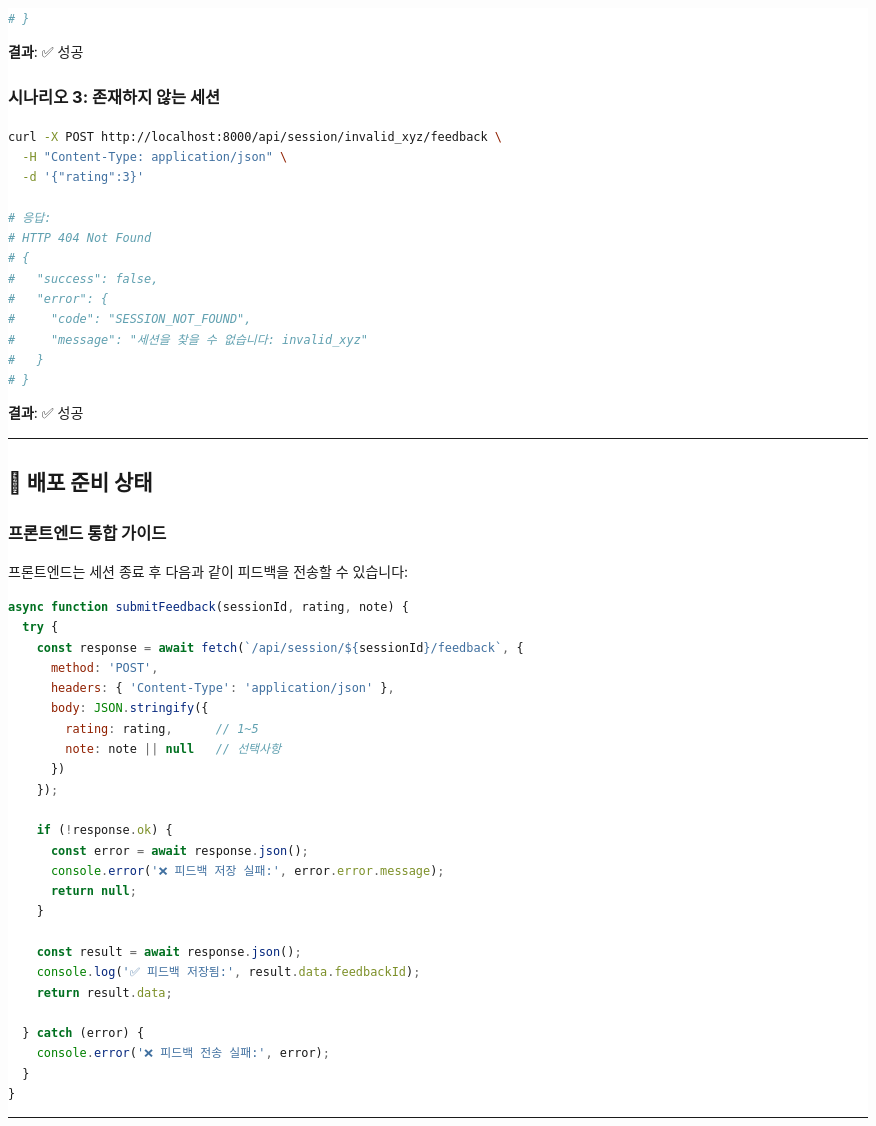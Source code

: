 ```bash
# }
```

**결과**: ✅ 성공

### 시나리오 3: 존재하지 않는 세션

```bash
curl -X POST http://localhost:8000/api/session/invalid_xyz/feedback \
  -H "Content-Type: application/json" \
  -d '{"rating":3}'

# 응답:
# HTTP 404 Not Found
# {
#   "success": false,
#   "error": {
#     "code": "SESSION_NOT_FOUND",
#     "message": "세션을 찾을 수 없습니다: invalid_xyz"
#   }
# }
```

**결과**: ✅ 성공

---

## 🚀 배포 준비 상태

### 프론트엔드 통합 가이드

프론트엔드는 세션 종료 후 다음과 같이 피드백을 전송할 수 있습니다:

```javascript
async function submitFeedback(sessionId, rating, note) {
  try {
    const response = await fetch(`/api/session/${sessionId}/feedback`, {
      method: 'POST',
      headers: { 'Content-Type': 'application/json' },
      body: JSON.stringify({
        rating: rating,      // 1~5
        note: note || null   // 선택사항
      })
    });

    if (!response.ok) {
      const error = await response.json();
      console.error('❌ 피드백 저장 실패:', error.error.message);
      return null;
    }

    const result = await response.json();
    console.log('✅ 피드백 저장됨:', result.data.feedbackId);
    return result.data;

  } catch (error) {
    console.error('❌ 피드백 전송 실패:', error);
  }
}
```

---